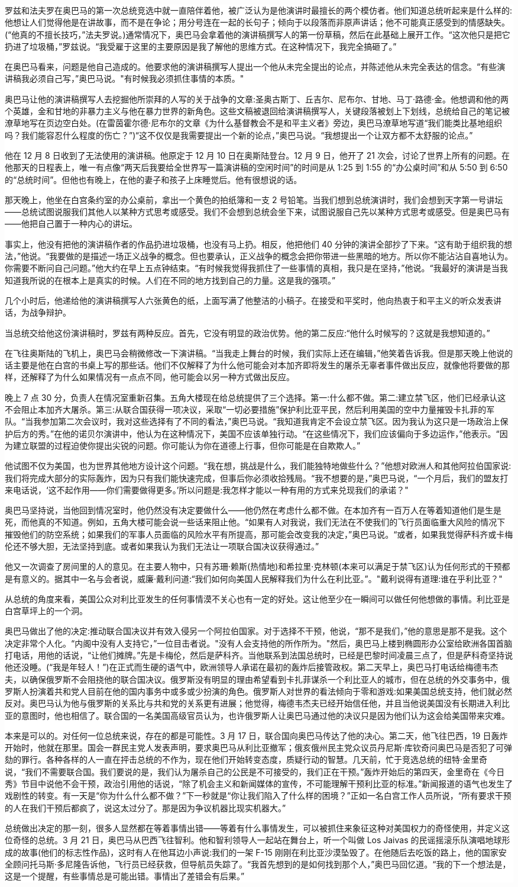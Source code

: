 罗兹和法夫罗在奥巴马的第一次总统竞选中就一直陪伴着他，被广泛认为是他演讲时最擅长的两个模仿者。他们知道总统听起来是什么样的:他想让人们觉得他是在讲故事，而不是在争论；用分号连在一起的长句子；倾向于以段落而非原声讲话；他不可能真正感受到的情感缺失。(“他真的不擅长技巧，”法夫罗说。)通常情况下，奥巴马会拿着他的演讲稿撰写人的第一份草稿，然后在此基础上展开工作。“这次他只是把它扔进了垃圾桶，”罗兹说。“我受雇于这里的主要原因是我了解他的思维方式。在这种情况下，我完全搞砸了。”

在奥巴马看来，问题是他自己造成的。他要求他的演讲稿撰写人提出一个他从未完全提出的论点，并陈述他从未完全表达的信念。“有些演讲稿我必须自己写，”奥巴马说。"有时候我必须抓住事情的本质。"

奥巴马让他的演讲稿撰写人去挖掘他所崇拜的人写的关于战争的文章:圣奥古斯丁、丘吉尔、尼布尔、甘地、马丁·路德·金。他想调和他的两个英雄，金和甘地的非暴力主义与他在暴力世界的新角色。这些文稿被退回给演讲稿撰写人，关键段落被划上下划线，总统给自己的笔记被潦草地写在页边空白处。(在雷茵霍尔德·尼布尔的文章《为什么基督教会不是和平主义者》旁边，奥巴马潦草地写道“我们能类比基地组织吗？我们能容忍什么程度的伤亡？”)“这不仅仅是我需要提出一个新的论点，”奥巴马说。“我想提出一个让双方都不太舒服的论点。”

他在 12 月 8 日收到了无法使用的演讲稿。他原定于 12 月 10 日在奥斯陆登台。12 月 9 日，他开了 21 次会，讨论了世界上所有的问题。在他那天的日程表上，唯一有点像“两天后我要给全世界写一篇演讲稿的空闲时间”的时间是从 1:25 到 1:55 的“办公桌时间”和从 5:50 到 6:50 的“总统时间”。但他也有晚上，在他的妻子和孩子上床睡觉后。他有很想说的话。

那天晚上，他坐在白宫条约室的办公桌前，拿出一个黄色的拍纸簿和一支 2 号铅笔。当我们想到总统演讲时，我们会想到天字第一号讲坛——总统试图说服我们其他人以某种方式思考或感受。我们不会想到总统会坐下来，试图说服自己先以某种方式思考或感受。但是奥巴马有——他把自己置于一种内心的讲坛。

事实上，他没有把他的演讲稿作者的作品扔进垃圾桶，也没有马上扔。相反，他把他们 40 分钟的演讲全部抄了下来。“这有助于组织我的想法，”他说。“我要做的是描述一场正义战争的概念。但也要承认，正义战争的概念会把你带进一些黑暗的地方。所以你不能沾沾自喜地认为。你需要不断问自己问题。”他大约在早上五点钟结束。“有时候我觉得我抓住了一些事情的真相，我只是在坚持，”他说。“我最好的演讲是当我知道我所说的在根本上是真实的时候。人们在不同的地方找到自己的力量。这是我的强项。”

几个小时后，他递给他的演讲稿撰写人六张黄色的纸，上面写满了他整洁的小稿子。在接受和平奖时，他向热衷于和平主义的听众发表讲话，为战争辩护。

当总统交给他这份演讲稿时，罗兹有两种反应。首先，它没有明显的政治优势。他的第二反应:“他什么时候写的？这就是我想知道的。”

在飞往奥斯陆的飞机上，奥巴马会稍微修改一下演讲稿。“当我走上舞台的时候，我们实际上还在编辑，”他笑着告诉我。但是那天晚上他说的话主要是他在白宫的书桌上写的那些话。他们不仅解释了为什么他可能会对本加齐即将发生的屠杀无辜者事件做出反应，就像他将要做的那样，还解释了为什么如果情况有一点点不同，他可能会以另一种方式做出反应。

晚上 7 点 30 分，负责人在情况室重新召集。五角大楼现在给总统提供了三个选择。第一:什么都不做。第二:建立禁飞区，他们已经承认这不会阻止本加齐大屠杀。第三:从联合国获得一项决议，采取“一切必要措施”保护利比亚平民，然后利用美国的空中力量摧毁卡扎菲的军队。“当我参加第二次会议时，我对这些选择有了不同的看法，”奥巴马说。“我知道我肯定不会设立禁飞区。因为我认为这只是一场政治上保护后方的秀。”在他的诺贝尔演讲中，他认为在这种情况下，美国不应该单独行动。“在这些情况下，我们应该偏向于多边运作，”他表示。“因为建立联盟的过程迫使你提出尖锐的问题。你可能认为你在道德上行事，但你可能是在自欺欺人。”

他试图不仅为美国，也为世界其他地方设计这个问题。“我在想，挑战是什么，我们能独特地做些什么？”他想对欧洲人和其他阿拉伯国家说:我们将完成大部分的实际轰炸，因为只有我们能快速完成，但事后你必须收拾残局。“我不想要的是，”奥巴马说，“一个月后，我们的盟友打来电话说，‘这不起作用——你们需要做得更多。’所以问题是:我怎样才能以一种有用的方式来兑现我们的承诺？"

奥巴马坚持说，当他回到情况室时，他仍然没有决定要做什么——他仍然在考虑什么都不做。在本加齐有一百万人在等着知道他们是生是死，而他真的不知道。例如，五角大楼可能会说一些话来阻止他。“如果有人对我说，我们无法在不使我们的飞行员面临重大风险的情况下摧毁他们的防空系统；如果我们的军事人员面临的风险水平有所提高，那可能会改变我的决定，”奥巴马说。“或者，如果我觉得萨科齐或卡梅伦还不够大胆，无法坚持到底。或者如果我认为我们无法让一项联合国决议获得通过。”

他又一次调查了房间里的人的意见。在主要人物中，只有苏珊·赖斯(热情地)和希拉里·克林顿(本来可以满足于禁飞区)认为任何形式的干预都是有意义的。据其中一名与会者说，威廉·戴利问道:“我们如何向美国人民解释我们为什么在利比亚。”。"戴利说得有道理:谁在乎利比亚？"

从总统的角度来看，美国公众对利比亚发生的任何事情漠不关心也有一定的好处。这让他至少在一瞬间可以做任何他想做的事情。利比亚是白宫草坪上的一个洞。

奥巴马做出了他的决定:推动联合国决议并有效入侵另一个阿拉伯国家。对于选择不干预，他说，“那不是我们，”他的意思是那不是我。这个决定非常个人化。“内阁中没有人支持它，”一位目击者说。"没有人会支持他的所作所为。"然后，奥巴马上楼到椭圆形办公室给欧洲各国首脑打电话，用他的话说，“让他们摊牌。”先是卡梅伦，然后是萨科齐。当他联系到法国总统时，已经是巴黎时间凌晨三点了，但是萨科奇坚持说他还没睡。(“我是年轻人！”)在正式而生硬的语气中，欧洲领导人承诺在最初的轰炸后接管政权。第二天早上，奥巴马打电话给梅德韦杰夫，以确保俄罗斯不会阻挠他的联合国决议。俄罗斯没有明显的理由希望看到卡扎菲谋杀一个利比亚人的城市，但在总统的外交事务中，俄罗斯人扮演着共和党人目前在他的国内事务中或多或少扮演的角色。俄罗斯人对世界的看法倾向于零和游戏:如果美国总统支持，他们就必然反对。奥巴马认为他与俄罗斯的关系比与共和党的关系更有进展；他觉得，梅德韦杰夫已经开始信任他，并且当他说美国没有长期进入利比亚的意图时，他也相信了。联合国的一名美国高级官员认为，也许俄罗斯人让奥巴马通过他的决议只是因为他们认为这会给美国带来灾难。

本来是可以的。对任何一位总统来说，存在的都是可能性。3 月 17 日，联合国向奥巴马传达了他的决心。第二天，他飞往巴西，19 日轰炸开始时，他就在那里。国会一群民主党人发表声明，要求奥巴马从利比亚撤军；俄亥俄州民主党众议员丹尼斯·库钦奇问奥巴马是否犯了可弹劾的罪行。各种各样的人一直在抨击总统的不作为，现在他们开始转变态度，质疑行动的智慧。几天前，忙于竞选总统的纽特·金里奇说，“我们不需要联合国。我们要说的是，我们认为屠杀自己的公民是不可接受的，我们正在干预。”轰炸开始后的第四天，金里奇在《今日秀》节目中说他不会干预，政治引用他的话说，“除了机会主义和新闻媒体的宣传，不可能理解干预利比亚的标准。”新闻报道的语气也发生了戏剧性的转变。有一天是“你为什么什么都不做？”下一秒就是“你让我们陷入了什么样的困境？”正如一名白宫工作人员所说，“所有要求干预的人在我们干预后都疯了，说这太过分了。那是因为争议机器比现实机器大。”

总统做出决定的那一刻，很多人显然都在等着事情出错——等着有什么事情发生，可以被抓住来象征这种对美国权力的奇怪使用，并定义这位奇怪的总统。3 月 21 日，奥巴马从巴西飞往智利。他和智利领导人一起站在舞台上，听一个叫做 Los Jaivas 的民谣摇滚乐队演唱地球形成的故事(他们的标志性作品)，这时有人在他耳边小声说:我们的一架 F-15 刚刚在利比亚沙漠坠毁了。在他随后去吃饭的路上，他的国家安全顾问托马斯·多尼隆告诉他，飞行员已经获救，但导航员失踪了。“我首先想到的是如何找到那个人，”奥巴马回忆道。“我的下一个想法是，这是一个提醒，有些事情总是可能出错。事情出了差错会有后果。”
